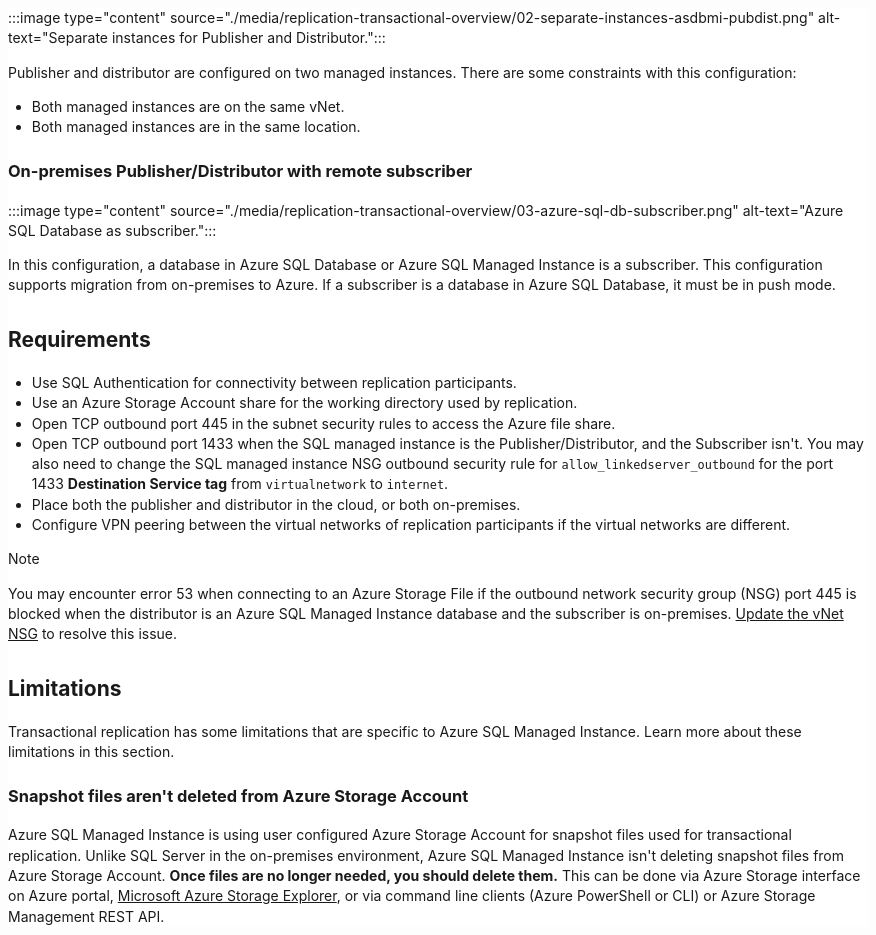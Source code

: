 :::image type="content" source="./media/replication-transactional-overview/02-separate-instances-asdbmi-pubdist.png" alt-text="Separate instances for Publisher and Distributor.":::

Publisher and distributor are configured on two managed instances. There are some constraints with this configuration:

- Both managed instances are on the same vNet.
- Both managed instances are in the same location.

### On-premises Publisher/Distributor with remote subscriber

:::image type="content" source="./media/replication-transactional-overview/03-azure-sql-db-subscriber.png" alt-text="Azure SQL Database as subscriber.":::

In this configuration, a database in Azure SQL Database or Azure SQL Managed Instance is a subscriber. This configuration supports migration from on-premises to Azure. If a subscriber is a database in Azure SQL Database, it must be in push mode.

## Requirements

- Use SQL Authentication for connectivity between replication participants.
- Use an Azure Storage Account share for the working directory used by replication.
- Open TCP outbound port 445 in the subnet security rules to access the Azure file share.
- Open TCP outbound port 1433 when the SQL managed instance is the Publisher/Distributor, and the Subscriber isn't. You may also need to change the SQL managed instance NSG outbound security rule for `allow_linkedserver_outbound` for the port 1433 **Destination Service tag** from `virtualnetwork` to `internet`.
- Place both the publisher and distributor in the cloud, or both on-premises.
- Configure VPN peering between the virtual networks of replication participants if the virtual networks are different.

> [!NOTE]  
> You may encounter error 53 when connecting to an Azure Storage File if the outbound network security group (NSG) port 445 is blocked when the distributor is an Azure SQL Managed Instance database and the subscriber is on-premises. [Update the vNet NSG](/azure/storage/files/storage-troubleshoot-windows-file-connection-problems) to resolve this issue.

## Limitations

Transactional replication has some limitations that are specific to Azure SQL Managed Instance. Learn more about these limitations in this section.

### Snapshot files aren't deleted from Azure Storage Account

Azure SQL Managed Instance is using user configured Azure Storage Account for snapshot files used for transactional replication. Unlike SQL Server in the on-premises environment, Azure SQL Managed Instance isn't deleting snapshot files from Azure Storage Account. **Once files are no longer needed, you should delete them.** This can be done via Azure Storage interface on Azure portal, [Microsoft Azure Storage Explorer](https://azure.microsoft.com/products/storage/storage-explorer/), or via command line clients (Azure PowerShell or CLI) or Azure Storage Management REST API.
